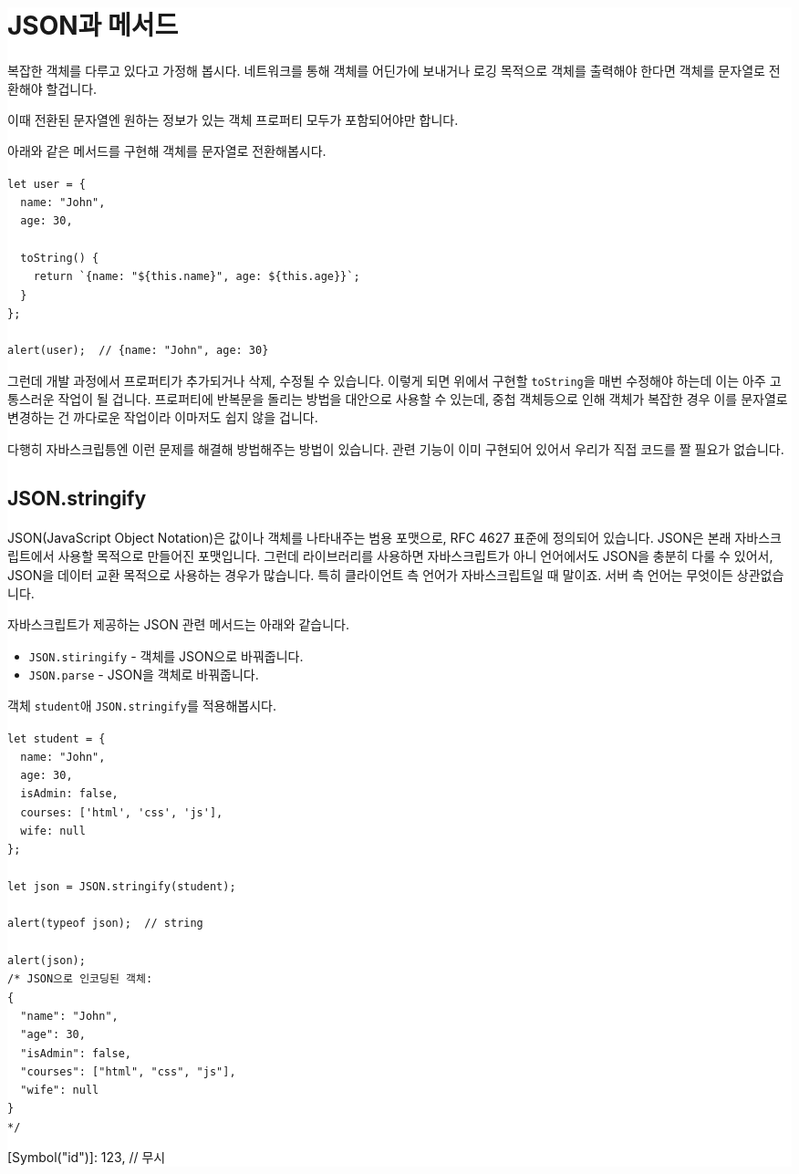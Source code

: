 # JSON과 메서드

복잡한 객체를 다루고 있다고 가정해 봅시다. 네트워크를 통해 객체를 어딘가에 보내거나 로깅 목적으로 객체를 출력해야 한다면 객체를 문자열로 전환해야 할겁니다.   
   
이때 전환된 문자열엔 원하는 정보가 있는 객체 프로퍼티 모두가 포함되어야만 합니다.   
   
아래와 같은 메서드를 구현해 객체를 문자열로 전환해봅시다.   
```
let user = {
  name: "John",
  age: 30,
  
  toString() {
    return `{name: "${this.name}", age: ${this.age}}`;
  }
};

alert(user);  // {name: "John", age: 30}
```
그런데 개발 과정에서 프로퍼티가 추가되거나 삭제, 수정될 수 있습니다. 이렇게 되면 위에서 구현할 `toString`을 매번 수정해야 하는데 이는 아주 고통스러운 작업이 될 겁니다. 프로퍼티에 반복문을 돌리는 방법을 대안으로 사용할 수 있는데, 중첩 객체등으로 인해 객체가 복잡한 경우 이를 문자열로 변경하는 건 까다로운 작업이라 이마저도 쉽지 않을 겁니다.   
   
다행히 자바스크립틍엔 이런 문제를 해결해 방법해주는 방법이 있습니다. 관련 기능이 이미 구현되어 있어서 우리가 직접 코드를 짤 필요가 없습니다.


## JSON.stringify

JSON(JavaScript Object Notation)은 값이나 객체를 나타내주는 범용 포맷으로, RFC 4627 표준에 정의되어 있습니다. JSON은 본래 자바스크립트에서 사용할 목적으로 만들어진 포맷입니다. 그런데 라이브러리를 사용하면 자바스크립트가 아니 언어에서도 JSON을 충분히 다룰 수 있어서, JSON을 데이터 교환 목적으로 사용하는 경우가 많습니다. 특히 클라이언트 측 언어가 자바스크립트일 때 말이죠. 서버 측 언어는 무엇이든 상관없습니다.   
   
자바스크립트가 제공하는 JSON 관련 메서드는 아래와 같습니다.   
- `JSON.stiringify` - 객체를 JSON으로 바꿔줍니다.
- `JSON.parse` - JSON을 객체로 바꿔줍니다.

객체 `student`애 `JSON.stringify`를 적용해봅시다.
```
let student = {
  name: "John",
  age: 30,
  isAdmin: false,
  courses: ['html', 'css', 'js'],
  wife: null
};

let json = JSON.stringify(student);

alert(typeof json);  // string

alert(json);
/* JSON으로 인코딩된 객체:
{
  "name": "John",
  "age": 30,
  "isAdmin": false,
  "courses": ["html", "css", "js"],
  "wife": null
}
*/
```


  [Symbol("id")]: 123, // 무시